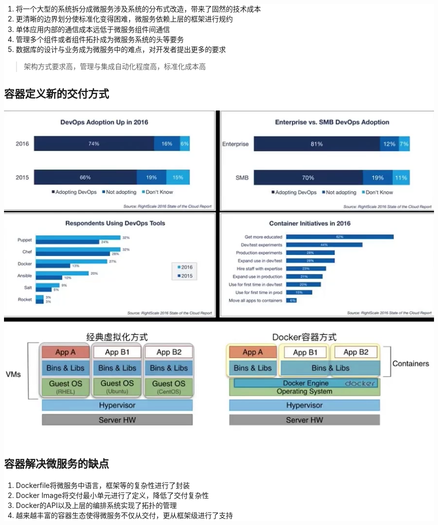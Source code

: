 1. 将一个大型的系统拆分成微服务涉及系统的分布式改造，带来了固然的技术成本
2. 更清晰的边界划分使标准化变得困难，微服务依赖上层的框架进行规约
3. 单体应用内部的通信成本远低于微服务组件间通信
4. 管理多个组件或者组件拓扑成为微服务系统的头等要务
5. 数据库的设计与业务成为微服务中的难点，对开发者提出更多的要求

> 架构方式要求高，管理与集成自动化程度高，标准化成本高

## 容器定义新的交付方式

![image-20210505135830607](1.DEVOPS.assets/image-20210505135830607.png)

## 容器解决微服务的缺点

1. Dockerfile将微服务中语言，框架等的复杂性进行了封装
2. Docker Image将交付最小单元进行了定义，降低了交付复杂性
3. Docker的API以及上层的编排系统实现了拓扑的管理
4. 越来越丰富的容器生态使得微服务不仅从交付，更从框架级进行了支持
